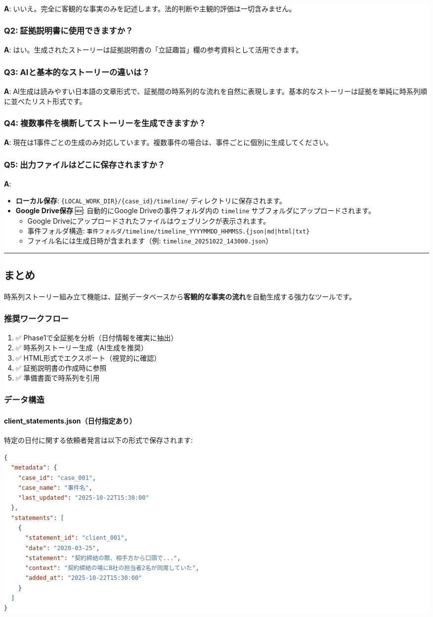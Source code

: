 **A**: いいえ。完全に客観的な事実のみを記述します。法的判断や主観的評価は一切含みません。

### Q2: 証拠説明書に使用できますか？

**A**: はい。生成されたストーリーは証拠説明書の「立証趣旨」欄の参考資料として活用できます。

### Q3: AIと基本的なストーリーの違いは？

**A**: AI生成は読みやすい日本語の文章形式で、証拠間の時系列的な流れを自然に表現します。基本的なストーリーは証拠を単純に時系列順に並べたリスト形式です。

### Q4: 複数事件を横断してストーリーを生成できますか？

**A**: 現在は1事件ごとの生成のみ対応しています。複数事件の場合は、事件ごとに個別に生成してください。

### Q5: 出力ファイルはどこに保存されますか？

**A**: 
- **ローカル保存**: `{LOCAL_WORK_DIR}/{case_id}/timeline/` ディレクトリに保存されます。
- **Google Drive保存** 🆕: 自動的にGoogle Driveの事件フォルダ内の `timeline` サブフォルダにアップロードされます。
  - Google Driveにアップロードされたファイルはウェブリンクが表示されます。
  - 事件フォルダ構造: `事件フォルダ/timeline/timeline_YYYYMMDD_HHMMSS.{json|md|html|txt}`
  - ファイル名には生成日時が含まれます（例: `timeline_20251022_143000.json`）

---

## まとめ

時系列ストーリー組み立て機能は、証拠データベースから**客観的な事実の流れ**を自動生成する強力なツールです。

### 推奨ワークフロー

1. ✅ Phase1で全証拠を分析（日付情報を確実に抽出）
2. ✅ 時系列ストーリー生成（AI生成を推奨）
3. ✅ HTML形式でエクスポート（視覚的に確認）
4. ✅ 証拠説明書の作成時に参照
5. ✅ 準備書面で時系列を引用

### データ構造

#### client_statements.json（日付指定あり）

特定の日付に関する依頼者発言は以下の形式で保存されます:

```json
{
  "metadata": {
    "case_id": "case_001",
    "case_name": "事件名",
    "last_updated": "2025-10-22T15:30:00"
  },
  "statements": [
    {
      "statement_id": "client_001",
      "date": "2020-03-25",
      "statement": "契約締結の際、相手方から口頭で...",
      "context": "契約締結の場にB社の担当者2名が同席していた",
      "added_at": "2025-10-22T15:30:00"
    }
  ]
}
```
